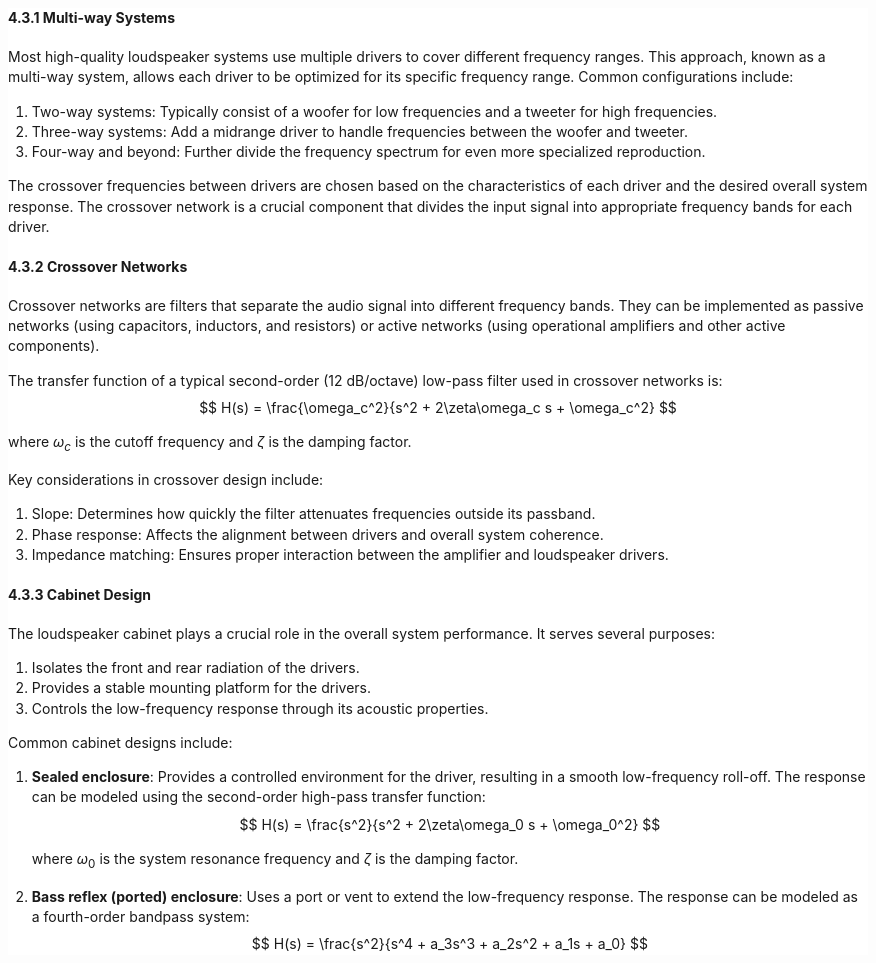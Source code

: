 #### 4.3.1 Multi-way Systems

Most high-quality loudspeaker systems use multiple drivers to cover different frequency ranges. This approach, known as a multi-way system, allows each driver to be optimized for its specific frequency range. Common configurations include:

1. Two-way systems: Typically consist of a woofer for low frequencies and a tweeter for high frequencies.
2. Three-way systems: Add a midrange driver to handle frequencies between the woofer and tweeter.
3. Four-way and beyond: Further divide the frequency spectrum for even more specialized reproduction.

The crossover frequencies between drivers are chosen based on the characteristics of each driver and the desired overall system response. The crossover network is a crucial component that divides the input signal into appropriate frequency bands for each driver.

#### 4.3.2 Crossover Networks

Crossover networks are filters that separate the audio signal into different frequency bands. They can be implemented as passive networks (using capacitors, inductors, and resistors) or active networks (using operational amplifiers and other active components).

The transfer function of a typical second-order (12 dB/octave) low-pass filter used in crossover networks is:
$$
H(s) = \frac{\omega_c^2}{s^2 + 2\zeta\omega_c s + \omega_c^2}
$$

where $\omega_c$ is the cutoff frequency and $\zeta$ is the damping factor.

Key considerations in crossover design include:
1. Slope: Determines how quickly the filter attenuates frequencies outside its passband.
2. Phase response: Affects the alignment between drivers and overall system coherence.
3. Impedance matching: Ensures proper interaction between the amplifier and loudspeaker drivers.

#### 4.3.3 Cabinet Design

The loudspeaker cabinet plays a crucial role in the overall system performance. It serves several purposes:
1. Isolates the front and rear radiation of the drivers.
2. Provides a stable mounting platform for the drivers.
3. Controls the low-frequency response through its acoustic properties.

Common cabinet designs include:

1. **Sealed enclosure**: Provides a controlled environment for the driver, resulting in a smooth low-frequency roll-off. The response can be modeled using the second-order high-pass transfer function:
$$
H(s) = \frac{s^2}{s^2 + 2\zeta\omega_0 s + \omega_0^2}
$$

   where $\omega_0$ is the system resonance frequency and $\zeta$ is the damping factor.

2. **Bass reflex (ported) enclosure**: Uses a port or vent to extend the low-frequency response. The response can be modeled as a fourth-order bandpass system:
$$
H(s) = \frac{s^2}{s^4 + a_3s^3 + a_2s^2 + a_1s + a_0}
$$
